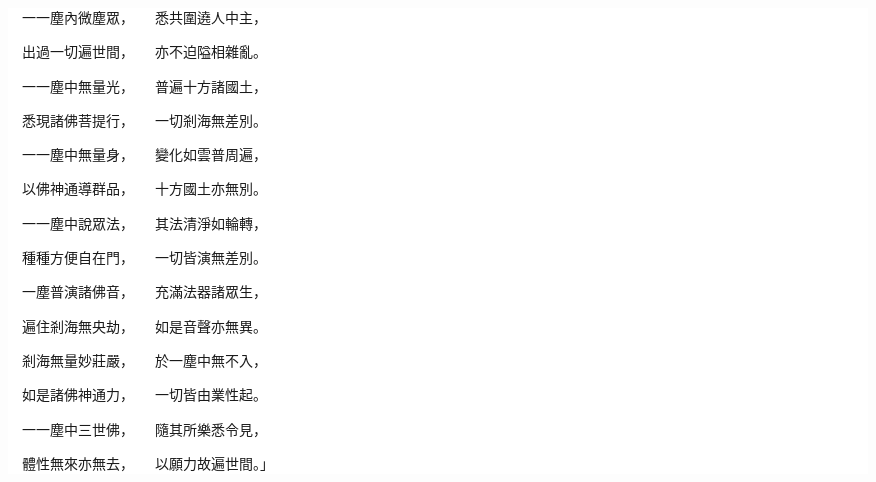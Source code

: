 　一一塵內微塵眾，　　悉共圍遶人中主，
 
　出過一切遍世間，　　亦不迫隘相雜亂。
 
　一一塵中無量光，　　普遍十方諸國土，
 
　悉現諸佛菩提行，　　一切剎海無差別。
 
　一一塵中無量身，　　變化如雲普周遍，
 
　以佛神通導群品，　　十方國土亦無別。
 
　一一塵中說眾法，　　其法清淨如輪轉，
 
　種種方便自在門，　　一切皆演無差別。
 
　一塵普演諸佛音，　　充滿法器諸眾生，
 
　遍住剎海無央劫，　　如是音聲亦無異。
 
　剎海無量妙莊嚴，　　於一塵中無不入，
 
　如是諸佛神通力，　　一切皆由業性起。
 
　一一塵中三世佛，　　隨其所樂悉令見，
 
　體性無來亦無去，　　以願力故遍世間。」
